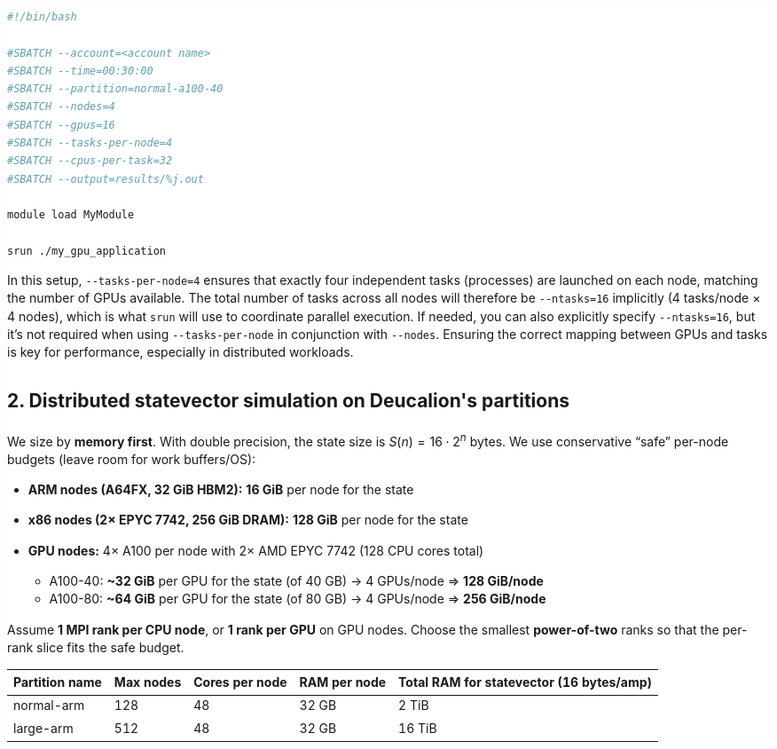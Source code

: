 ```bash
#!/bin/bash

#SBATCH --account=<account name>
#SBATCH --time=00:30:00
#SBATCH --partition=normal-a100-40
#SBATCH --nodes=4
#SBATCH --gpus=16
#SBATCH --tasks-per-node=4
#SBATCH --cpus-per-task=32
#SBATCH --output=results/%j.out

module load MyModule

srun ./my_gpu_application
```
In this setup, `--tasks-per-node=4` ensures that exactly four independent tasks (processes) are launched on each node, matching the number of GPUs available. The total number of tasks across all nodes will therefore be `--ntasks=16` implicitly (4 tasks/node × 4 nodes), which is what `srun` will use to coordinate parallel execution. If needed, you can also explicitly specify `--ntasks=16`, but it’s not required when using `--tasks-per-node` in conjunction with `--nodes`. Ensuring the correct mapping between GPUs and tasks is key for performance, especially in distributed workloads.


## 2. Distributed statevector simulation on Deucalion's partitions

We size by **memory first**. With double precision, the state size is $S(n)=16\cdot 2^n\ \text{bytes}$. We use conservative “safe” per-node budgets (leave room for work buffers/OS):

- **ARM nodes (A64FX, 32 GiB HBM2):** **16 GiB** per node for the state  
- **x86 nodes (2× EPYC 7742, 256 GiB DRAM):** **128 GiB** per node for the state  
- **GPU nodes:** 4× A100 per node with 2× AMD EPYC 7742 (128 CPU cores total)

  - A100-40: **~32 GiB** per GPU for the state (of 40 GB) → 4 GPUs/node ⇒ **128 GiB/node**  
  - A100-80: **~64 GiB** per GPU for the state (of 80 GB) → 4 GPUs/node ⇒ **256 GiB/node**

Assume **1 MPI rank per CPU node**, or **1 rank per GPU** on GPU nodes. Choose the smallest **power-of-two** ranks so that the per-rank slice fits the safe budget.

<div align="center">
  <table>
    <thead>
      <tr>
        <th>Partition name</th>
        <th>Max nodes</th>
        <th>Cores per node</th>
        <th>RAM per node</th>
        <th>Total RAM for statevector (16 bytes/amp)</th>
      </tr>
    </thead>
    <tbody>
      <tr>
        <td>normal-arm</td>
        <td>128</td>
        <td>48</td>
        <td>32 GB</td>
        <td>2 TiB</td>
      </tr>
      <tr>
        <td>large-arm</td>
        <td>512</td>
        <td>48</td>
        <td>32 GB</td>
        <td>16 TiB</td>
      </tr>